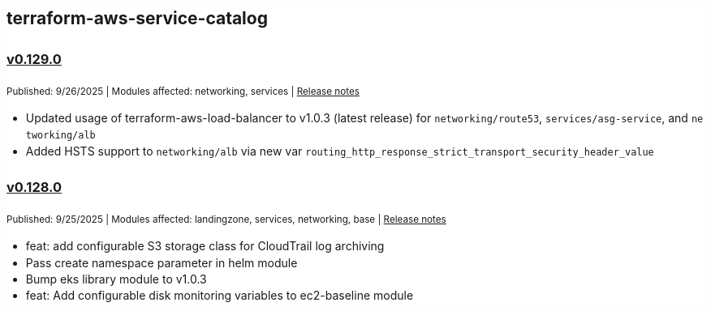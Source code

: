 

## terraform-aws-service-catalog


### [v0.129.0](https://github.com/gruntwork-io/terraform-aws-service-catalog/releases/tag/v0.129.0)

<p style={{marginTop: "-20px", marginBottom: "10px"}}>
  <small>Published: 9/26/2025 | Modules affected: networking, services | <a href="https://github.com/gruntwork-io/terraform-aws-service-catalog/releases/tag/v0.129.0">Release notes</a></small>
</p>

<div style={{"overflow":"hidden","textOverflow":"ellipsis","display":"-webkit-box","WebkitLineClamp":10,"lineClamp":10,"WebkitBoxOrient":"vertical"}}>

  

- Updated usage of terraform-aws-load-balancer to v1.0.3 (latest release) for `networking/route53`, `services/asg-service`, and `networking/alb`
- Added HSTS support to `networking/alb` via new var `routing_http_response_strict_transport_security_header_value`




</div>


### [v0.128.0](https://github.com/gruntwork-io/terraform-aws-service-catalog/releases/tag/v0.128.0)

<p style={{marginTop: "-20px", marginBottom: "10px"}}>
  <small>Published: 9/25/2025 | Modules affected: landingzone, services, networking, base | <a href="https://github.com/gruntwork-io/terraform-aws-service-catalog/releases/tag/v0.128.0">Release notes</a></small>
</p>

<div style={{"overflow":"hidden","textOverflow":"ellipsis","display":"-webkit-box","WebkitLineClamp":10,"lineClamp":10,"WebkitBoxOrient":"vertical"}}>

  

- feat: add configurable S3 storage class for CloudTrail log archiving
- Pass create namespace parameter in helm module
- Bump eks library module to v1.0.3
- feat: Add configurable disk monitoring variables to ec2-baseline module


</div>


